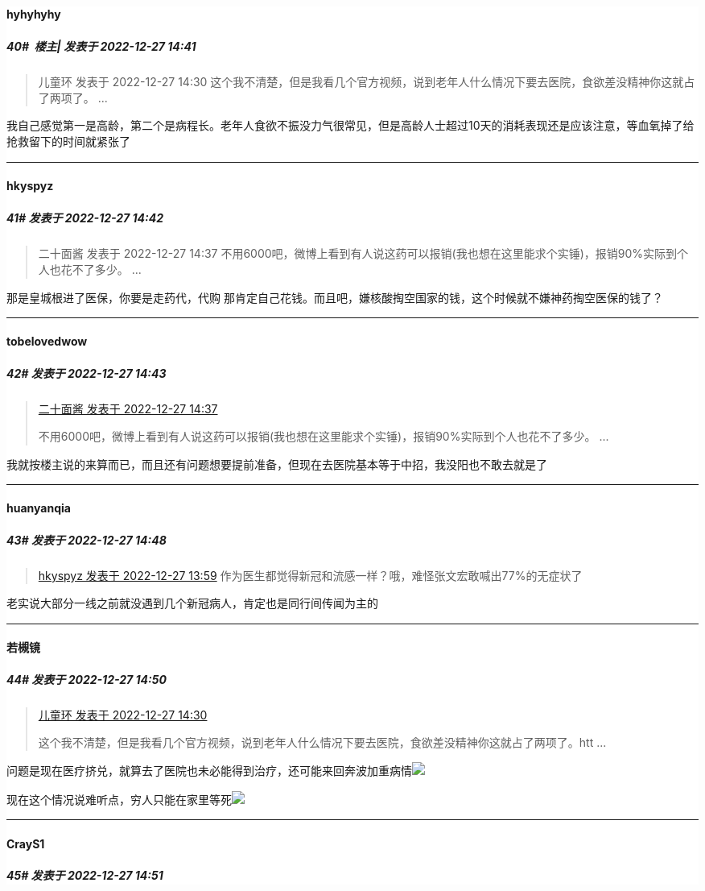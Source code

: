 ####  hyhyhyhy  
##### 40#         楼主| 发表于 2022-12-27 14:41

<blockquote>儿童环 发表于 2022-12-27 14:30
这个我不清楚，但是我看几个官方视频，说到老年人什么情况下要去医院，食欲差没精神你这就占了两项了。 ...</blockquote>
我自己感觉第一是高龄，第二个是病程长。老年人食欲不振没力气很常见，但是高龄人士超过10天的消耗表现还是应该注意，等血氧掉了给抢救留下的时间就紧张了

*****

####  hkyspyz  
##### 41#       发表于 2022-12-27 14:42

<blockquote>二十面酱 发表于 2022-12-27 14:37
不用6000吧，微博上看到有人说这药可以报销(我也想在这里能求个实锤)，报销90%实际到个人也花不了多少。 ...</blockquote>
那是皇城根进了医保，你要是走药代，代购 那肯定自己花钱。而且吧，嫌核酸掏空国家的钱，这个时候就不嫌神药掏空医保的钱了？

*****

####  tobelovedwow  
##### 42#       发表于 2022-12-27 14:43

<blockquote><a href="httphttps://bbs.saraba1st.com/2b/forum.php?mod=redirect&amp;goto=findpost&amp;pid=59106554&amp;ptid=2112173" target="_blank">二十面酱 发表于 2022-12-27 14:37</a>

不用6000吧，微博上看到有人说这药可以报销(我也想在这里能求个实锤)，报销90%实际到个人也花不了多少。 ...</blockquote>
我就按楼主说的来算而已，而且还有问题想要提前准备，但现在去医院基本等于中招，我没阳也不敢去就是了

*****

####  huanyanqia  
##### 43#       发表于 2022-12-27 14:48

<blockquote><a href="httphttps://bbs.saraba1st.com/2b/forum.php?mod=redirect&amp;goto=findpost&amp;pid=59106078&amp;ptid=2112173" target="_blank">hkyspyz 发表于 2022-12-27 13:59</a>
作为医生都觉得新冠和流感一样？哦，难怪张文宏敢喊出77%的无症状了</blockquote>
老实说大部分一线之前就没遇到几个新冠病人，肯定也是同行间传闻为主的

*****

####  若槻镜  
##### 44#       发表于 2022-12-27 14:50

<blockquote><a href="httphttps://bbs.saraba1st.com/2b/forum.php?mod=redirect&amp;goto=findpost&amp;pid=59106471&amp;ptid=2112173" target="_blank">儿童环 发表于 2022-12-27 14:30</a>

这个我不清楚，但是我看几个官方视频，说到老年人什么情况下要去医院，食欲差没精神你这就占了两项了。htt ...</blockquote>
问题是现在医疗挤兑，就算去了医院也未必能得到治疗，还可能来回奔波加重病情<img src="https://static.saraba1st.com/image/smiley/face2017/138.png" referrerpolicy="no-referrer">

现在这个情况说难听点，穷人只能在家里等死<img src="https://static.saraba1st.com/image/smiley/face2017/139.png" referrerpolicy="no-referrer">

*****

####  CrayS1  
##### 45#       发表于 2022-12-27 14:51
